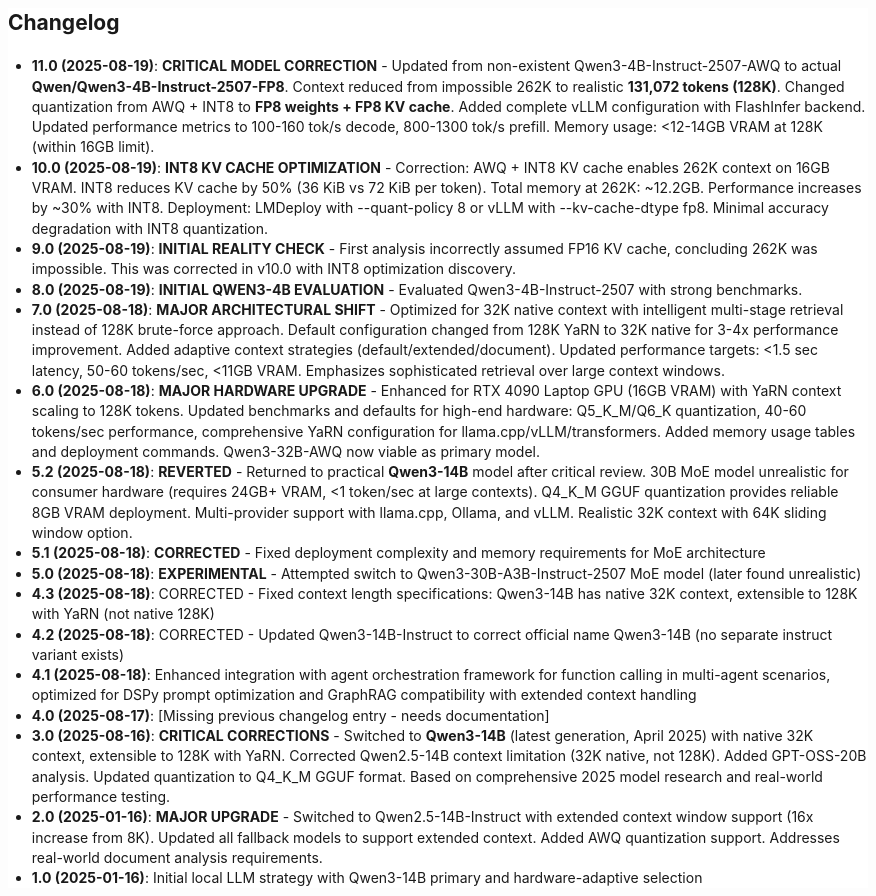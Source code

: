 ## Changelog

- **11.0 (2025-08-19)**: **CRITICAL MODEL CORRECTION** - Updated from non-existent Qwen3-4B-Instruct-2507-AWQ to actual **Qwen/Qwen3-4B-Instruct-2507-FP8**. Context reduced from impossible 262K to realistic **131,072 tokens (128K)**. Changed quantization from AWQ + INT8 to **FP8 weights + FP8 KV cache**. Added complete vLLM configuration with FlashInfer backend. Updated performance metrics to 100-160 tok/s decode, 800-1300 tok/s prefill. Memory usage: <12-14GB VRAM at 128K (within 16GB limit).
- **10.0 (2025-08-19)**: **INT8 KV CACHE OPTIMIZATION** - Correction: AWQ + INT8 KV cache enables 262K context on 16GB VRAM. INT8 reduces KV cache by 50% (36 KiB vs 72 KiB per token). Total memory at 262K: ~12.2GB. Performance increases by ~30% with INT8. Deployment: LMDeploy with --quant-policy 8 or vLLM with --kv-cache-dtype fp8. Minimal accuracy degradation with INT8 quantization.
- **9.0 (2025-08-19)**: **INITIAL REALITY CHECK** - First analysis incorrectly assumed FP16 KV cache, concluding 262K was impossible. This was corrected in v10.0 with INT8 optimization discovery.
- **8.0 (2025-08-19)**: **INITIAL QWEN3-4B EVALUATION** - Evaluated Qwen3-4B-Instruct-2507 with strong benchmarks.
- **7.0 (2025-08-18)**: **MAJOR ARCHITECTURAL SHIFT** - Optimized for 32K native context with intelligent multi-stage retrieval instead of 128K brute-force approach. Default configuration changed from 128K YaRN to 32K native for 3-4x performance improvement. Added adaptive context strategies (default/extended/document). Updated performance targets: <1.5 sec latency, 50-60 tokens/sec, <11GB VRAM. Emphasizes sophisticated retrieval over large context windows.
- **6.0 (2025-08-18)**: **MAJOR HARDWARE UPGRADE** - Enhanced for RTX 4090 Laptop GPU (16GB VRAM) with YaRN context scaling to 128K tokens. Updated benchmarks and defaults for high-end hardware: Q5_K_M/Q6_K quantization, 40-60 tokens/sec performance, comprehensive YaRN configuration for llama.cpp/vLLM/transformers. Added memory usage tables and deployment commands. Qwen3-32B-AWQ now viable as primary model.
- **5.2 (2025-08-18)**: **REVERTED** - Returned to practical **Qwen3-14B** model after critical review. 30B MoE model unrealistic for consumer hardware (requires 24GB+ VRAM, <1 token/sec at large contexts). Q4_K_M GGUF quantization provides reliable 8GB VRAM deployment. Multi-provider support with llama.cpp, Ollama, and vLLM. Realistic 32K context with 64K sliding window option.
- **5.1 (2025-08-18)**: **CORRECTED** - Fixed deployment complexity and memory requirements for MoE architecture
- **5.0 (2025-08-18)**: **EXPERIMENTAL** - Attempted switch to Qwen3-30B-A3B-Instruct-2507 MoE model (later found unrealistic)
- **4.3 (2025-08-18)**: CORRECTED - Fixed context length specifications: Qwen3-14B has native 32K context, extensible to 128K with YaRN (not native 128K)
- **4.2 (2025-08-18)**: CORRECTED - Updated Qwen3-14B-Instruct to correct official name Qwen3-14B (no separate instruct variant exists)
- **4.1 (2025-08-18)**: Enhanced integration with agent orchestration framework for function calling in multi-agent scenarios, optimized for DSPy prompt optimization and GraphRAG compatibility with extended context handling
- **4.0 (2025-08-17)**: [Missing previous changelog entry - needs documentation]
- **3.0 (2025-08-16)**: **CRITICAL CORRECTIONS** - Switched to **Qwen3-14B** (latest generation, April 2025) with native 32K context, extensible to 128K with YaRN. Corrected Qwen2.5-14B context limitation (32K native, not 128K). Added GPT-OSS-20B analysis. Updated quantization to Q4_K_M GGUF format. Based on comprehensive 2025 model research and real-world performance testing.
- **2.0 (2025-01-16)**: **MAJOR UPGRADE** - Switched to Qwen2.5-14B-Instruct with extended context window support (16x increase from 8K). Updated all fallback models to support extended context. Added AWQ quantization support. Addresses real-world document analysis requirements.
- **1.0 (2025-01-16)**: Initial local LLM strategy with Qwen3-14B primary and hardware-adaptive selection
